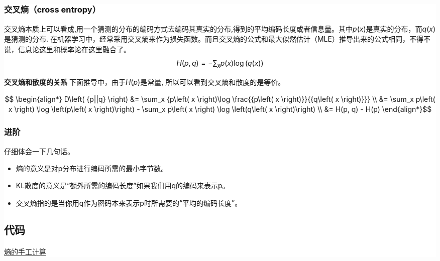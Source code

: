   

### 交叉熵（cross entropy）

交叉熵本质上可以看成,用一个猜测的分布的编码方式去编码其真实的分布,得到的平均编码长度或者信息量。其中$p(x)$是真实的分布，而$q(x)$是猜测的分布. 在机器学习中，经常采用交叉熵来作为损失函数。而且交叉熵的公式和最大似然估计（MLE）推导出来的公式相同，不得不说，信息论这里和概率论在这里融合了。
$$
H(p, q) = - \sum_x p(x)\log\left({q(x)}\right)
$$

**交叉熵和散度的关系**
下面推导中，由于$H(p)$是常量, 所以可以看到交叉熵和散度的是等价。

$$ \begin{align*}
D\left( {p||q} \right) &= \sum_x {p\left( x \right)\log \frac{{p\left( x \right)}}{{q\left( x \right)}}} \\
&=  \sum_x p\left( x \right) \log \left(p\left( x \right)\right) - \sum_x p\left( x \right) \log \left(q\left( x \right)\right)  \\
&=  H(p, q) - H(p)
 \end{align*}$$





### 进阶

仔细体会一下几句话。

- 熵的意义是对p分布进行编码所需的最小字节数。

- KL散度的意义是“额外所需的编码长度”如果我们用q的编码来表示p。

- 交叉熵指的是当你用q作为密码本来表示p时所需要的“平均的编码长度”。


## 代码

[熵的手工计算](http://aa00:18888/notebooks/eipi10/xuxiangwen.github.io/03.ipynb#1.47-%E7%86%B5%E7%9A%84%E6%89%8B%E5%B7%A5%E8%AE%A1%E7%AE%97)



